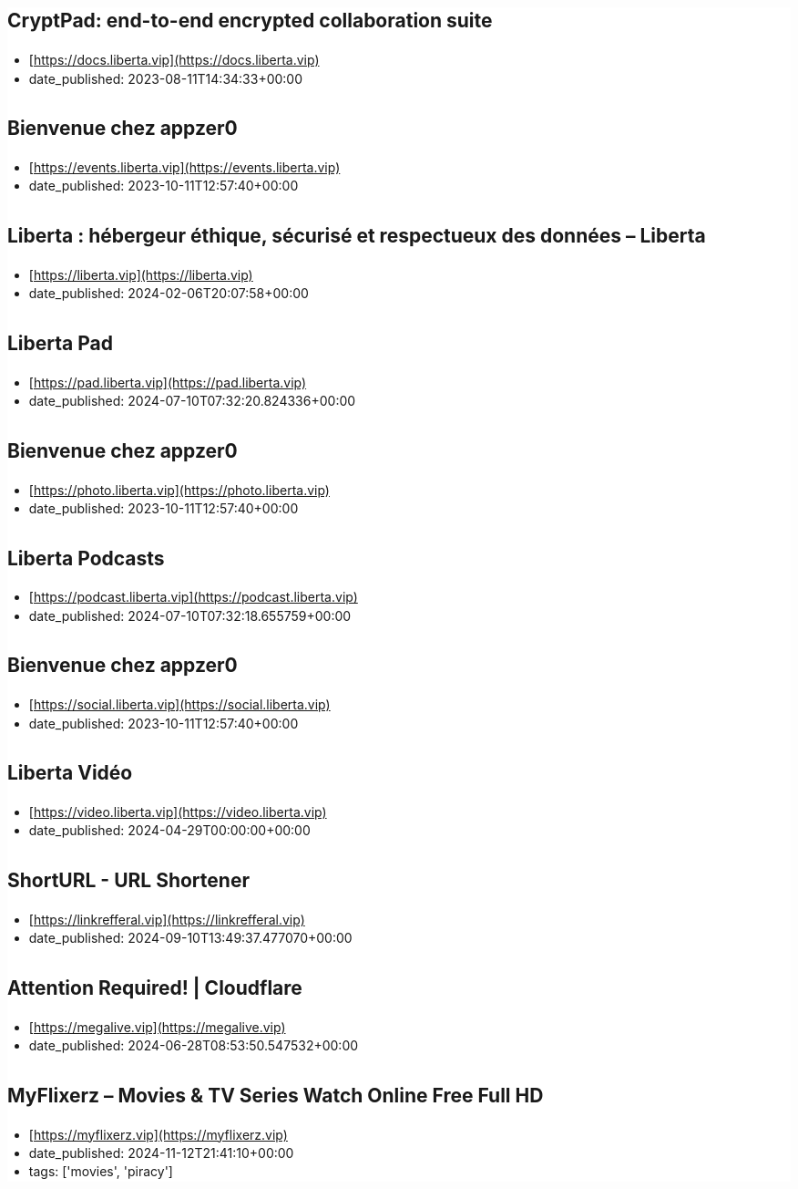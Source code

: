  ## CryptPad: end-to-end encrypted collaboration suite
 - [https://docs.liberta.vip](https://docs.liberta.vip)
 - date_published: 2023-08-11T14:34:33+00:00

 ## Bienvenue chez appzer0
 - [https://events.liberta.vip](https://events.liberta.vip)
 - date_published: 2023-10-11T12:57:40+00:00

 ## Liberta : hébergeur éthique, sécurisé et respectueux des données – Liberta
 - [https://liberta.vip](https://liberta.vip)
 - date_published: 2024-02-06T20:07:58+00:00

 ## Liberta Pad
 - [https://pad.liberta.vip](https://pad.liberta.vip)
 - date_published: 2024-07-10T07:32:20.824336+00:00

 ## Bienvenue chez appzer0
 - [https://photo.liberta.vip](https://photo.liberta.vip)
 - date_published: 2023-10-11T12:57:40+00:00

 ## Liberta Podcasts
 - [https://podcast.liberta.vip](https://podcast.liberta.vip)
 - date_published: 2024-07-10T07:32:18.655759+00:00

 ## Bienvenue chez appzer0
 - [https://social.liberta.vip](https://social.liberta.vip)
 - date_published: 2023-10-11T12:57:40+00:00

 ## Liberta Vidéo
 - [https://video.liberta.vip](https://video.liberta.vip)
 - date_published: 2024-04-29T00:00:00+00:00

 ## ShortURL - URL Shortener
 - [https://linkrefferal.vip](https://linkrefferal.vip)
 - date_published: 2024-09-10T13:49:37.477070+00:00

 ## Attention Required! | Cloudflare
 - [https://megalive.vip](https://megalive.vip)
 - date_published: 2024-06-28T08:53:50.547532+00:00

 ## MyFlixerz – Movies & TV Series Watch Online Free Full HD
 - [https://myflixerz.vip](https://myflixerz.vip)
 - date_published: 2024-11-12T21:41:10+00:00
 - tags: ['movies', 'piracy']
